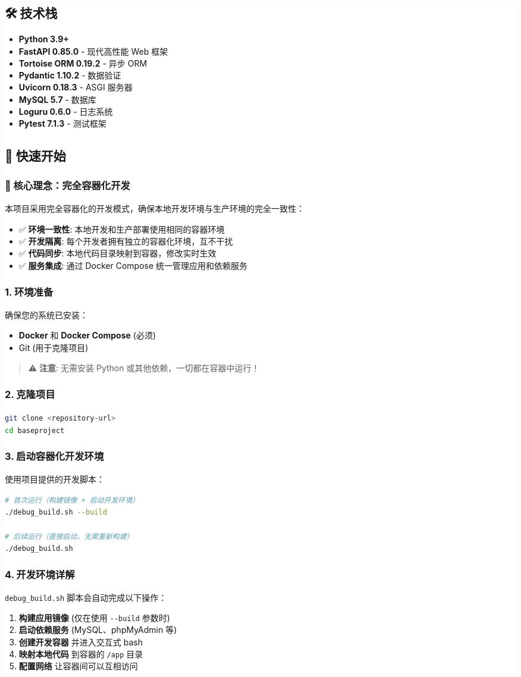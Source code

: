 ## 🛠 技术栈

- **Python 3.9+**
- **FastAPI 0.85.0** - 现代高性能 Web 框架
- **Tortoise ORM 0.19.2** - 异步 ORM
- **Pydantic 1.10.2** - 数据验证
- **Uvicorn 0.18.3** - ASGI 服务器
- **MySQL 5.7** - 数据库
- **Loguru 0.6.0** - 日志系统
- **Pytest 7.1.3** - 测试框架

## 🚀 快速开始

### 🎯 核心理念：完全容器化开发

本项目采用完全容器化的开发模式，确保本地开发环境与生产环境的完全一致性：
- ✅ **环境一致性**: 本地开发和生产部署使用相同的容器环境
- ✅ **开发隔离**: 每个开发者拥有独立的容器化环境，互不干扰
- ✅ **代码同步**: 本地代码目录映射到容器，修改实时生效
- ✅ **服务集成**: 通过 Docker Compose 统一管理应用和依赖服务

### 1. 环境准备

确保您的系统已安装：
- **Docker** 和 **Docker Compose** (必须)
- Git (用于克隆项目)

> ⚠️ **注意**: 无需安装 Python 或其他依赖，一切都在容器中运行！

### 2. 克隆项目

```bash
git clone <repository-url>
cd baseproject
```

### 3. 启动容器化开发环境

使用项目提供的开发脚本：

```bash
# 首次运行（构建镜像 + 启动开发环境）
./debug_build.sh --build

# 后续运行（直接启动，无需重新构建）
./debug_build.sh
```

### 4. 开发环境详解

`debug_build.sh` 脚本会自动完成以下操作：

1. **构建应用镜像** (仅在使用 `--build` 参数时)
2. **启动依赖服务** (MySQL、phpMyAdmin 等)
3. **创建开发容器** 并进入交互式 bash
4. **映射本地代码** 到容器的 `/app` 目录
5. **配置网络** 让容器间可以互相访问
